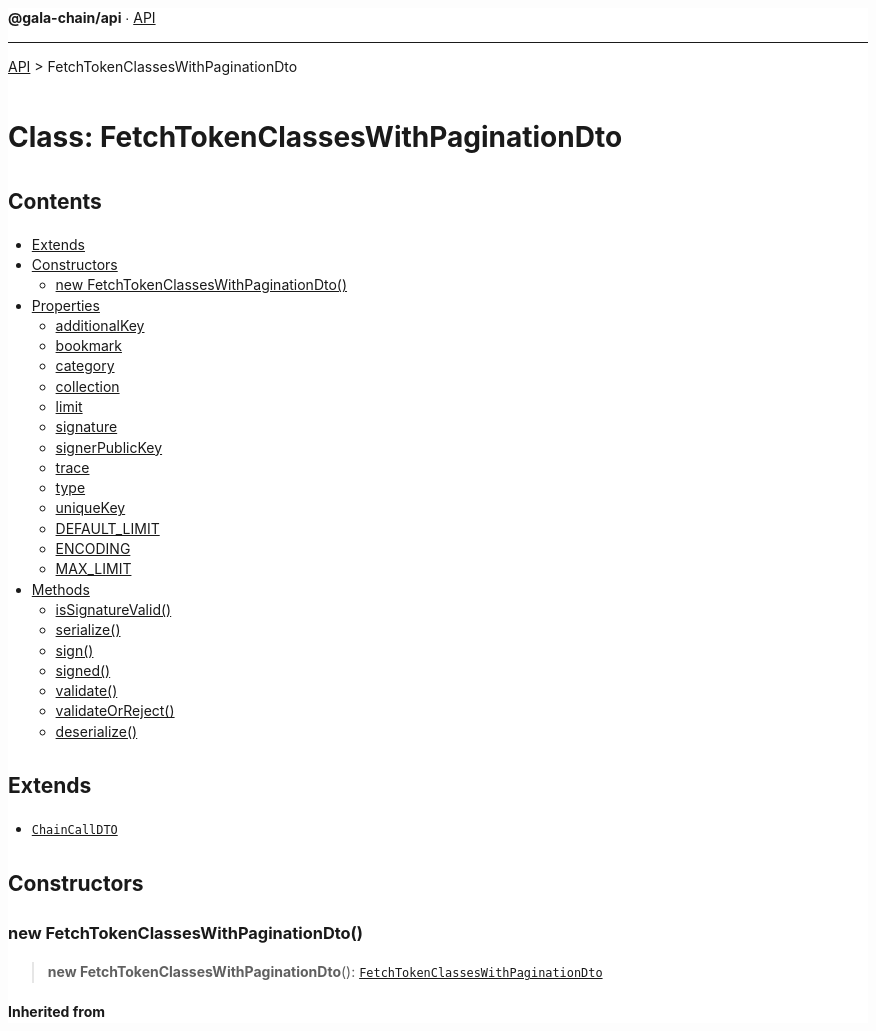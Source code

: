 **@gala-chain/api** ∙ [API](../exports.md)

***

[API](../exports.md) > FetchTokenClassesWithPaginationDto

# Class: FetchTokenClassesWithPaginationDto

## Contents

- [Extends](FetchTokenClassesWithPaginationDto.md#extends)
- [Constructors](FetchTokenClassesWithPaginationDto.md#constructors)
  - [new FetchTokenClassesWithPaginationDto()](FetchTokenClassesWithPaginationDto.md#new-fetchtokenclasseswithpaginationdto)
- [Properties](FetchTokenClassesWithPaginationDto.md#properties)
  - [additionalKey](FetchTokenClassesWithPaginationDto.md#additionalkey)
  - [bookmark](FetchTokenClassesWithPaginationDto.md#bookmark)
  - [category](FetchTokenClassesWithPaginationDto.md#category)
  - [collection](FetchTokenClassesWithPaginationDto.md#collection)
  - [limit](FetchTokenClassesWithPaginationDto.md#limit)
  - [signature](FetchTokenClassesWithPaginationDto.md#signature)
  - [signerPublicKey](FetchTokenClassesWithPaginationDto.md#signerpublickey)
  - [trace](FetchTokenClassesWithPaginationDto.md#trace)
  - [type](FetchTokenClassesWithPaginationDto.md#type)
  - [uniqueKey](FetchTokenClassesWithPaginationDto.md#uniquekey)
  - [DEFAULT\_LIMIT](FetchTokenClassesWithPaginationDto.md#default-limit)
  - [ENCODING](FetchTokenClassesWithPaginationDto.md#encoding)
  - [MAX\_LIMIT](FetchTokenClassesWithPaginationDto.md#max-limit)
- [Methods](FetchTokenClassesWithPaginationDto.md#methods)
  - [isSignatureValid()](FetchTokenClassesWithPaginationDto.md#issignaturevalid)
  - [serialize()](FetchTokenClassesWithPaginationDto.md#serialize)
  - [sign()](FetchTokenClassesWithPaginationDto.md#sign)
  - [signed()](FetchTokenClassesWithPaginationDto.md#signed)
  - [validate()](FetchTokenClassesWithPaginationDto.md#validate)
  - [validateOrReject()](FetchTokenClassesWithPaginationDto.md#validateorreject)
  - [deserialize()](FetchTokenClassesWithPaginationDto.md#deserialize)

## Extends

- [`ChainCallDTO`](ChainCallDTO.md)

## Constructors

### new FetchTokenClassesWithPaginationDto()

> **new FetchTokenClassesWithPaginationDto**(): [`FetchTokenClassesWithPaginationDto`](FetchTokenClassesWithPaginationDto.md)

#### Inherited from

